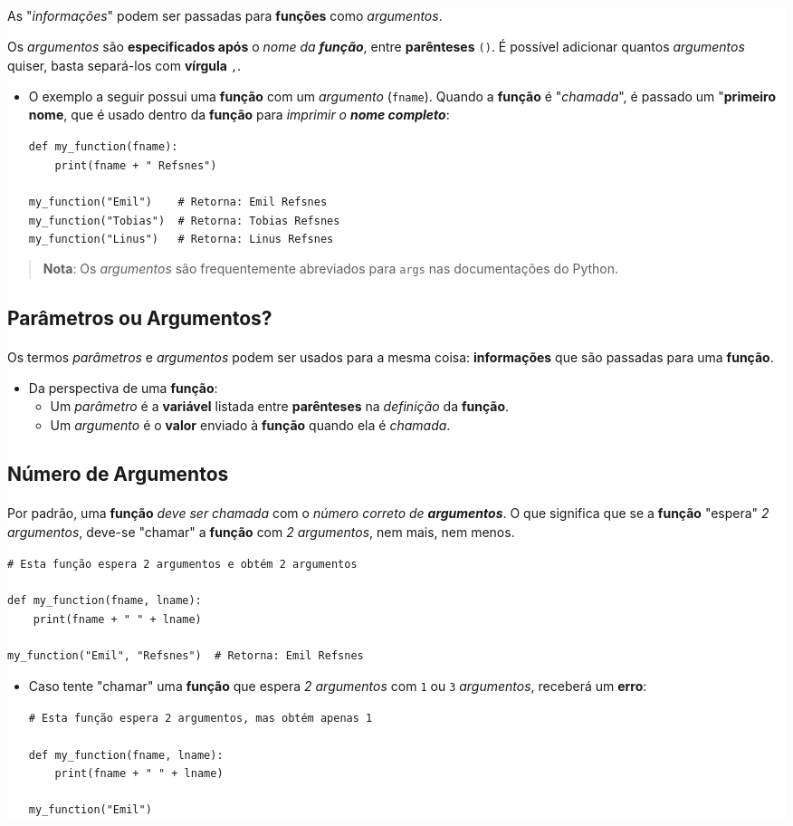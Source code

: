 As "_informações_" podem ser passadas para **funções** como _argumentos_.

Os _argumentos_ são **especificados após** o _nome da **função**_, entre **parênteses** ``()``. É possível adicionar quantos _argumentos_ quiser, basta separá-los com **vírgula** ``,``.

- O exemplo a seguir possui uma **função** com um _argumento_ (``fname``). Quando a **função** é "_chamada_", é passado um "**primeiro nome**, que é usado dentro da **função** para _imprimir o **nome completo**_:
    ```
    def my_function(fname):
        print(fname + " Refsnes")

    my_function("Emil")    # Retorna: Emil Refsnes
    my_function("Tobias")  # Retorna: Tobias Refsnes
    my_function("Linus")   # Retorna: Linus Refsnes
    ```

> **Nota**: Os _argumentos_ são frequentemente abreviados para ``args`` nas documentações do Python.

## Parâmetros ou Argumentos?

Os termos _parâmetros_ e _argumentos_ podem ser usados para a mesma coisa: **informações** que são passadas para uma **função**.

- Da perspectiva de uma **função**:
    - Um _parâmetro_ é a **variável** listada entre **parênteses** na _definição_ da **função**.
    - Um _argumento_ é o **valor** enviado à **função** quando ela é _chamada_.

## Número de Argumentos

Por padrão, uma **função** _deve ser chamada_ com o _número correto de **argumentos**_. O que significa que se a **função** "espera" _2 argumentos_, deve-se "chamar" a **função** com _2 argumentos_, nem mais, nem menos.

```
# Esta função espera 2 argumentos e obtém 2 argumentos

def my_function(fname, lname):
    print(fname + " " + lname)

my_function("Emil", "Refsnes")  # Retorna: Emil Refsnes
```

- Caso tente "chamar" uma **função** que espera _2 argumentos_ com ``1`` ou ``3`` _argumentos_, receberá um **erro**:
    ```
    # Esta função espera 2 argumentos, mas obtém apenas 1

    def my_function(fname, lname):
        print(fname + " " + lname)

    my_function("Emil")
